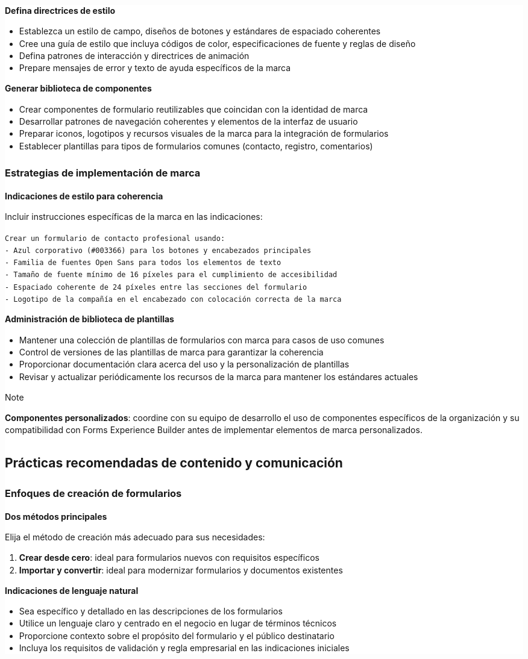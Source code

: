 **Defina directrices de estilo**

- Establezca un estilo de campo, diseños de botones y estándares de espaciado coherentes
- Cree una guía de estilo que incluya códigos de color, especificaciones de fuente y reglas de diseño
- Defina patrones de interacción y directrices de animación
- Prepare mensajes de error y texto de ayuda específicos de la marca

**Generar biblioteca de componentes**

- Crear componentes de formulario reutilizables que coincidan con la identidad de marca
- Desarrollar patrones de navegación coherentes y elementos de la interfaz de usuario
- Preparar iconos, logotipos y recursos visuales de la marca para la integración de formularios
- Establecer plantillas para tipos de formularios comunes (contacto, registro, comentarios)

### Estrategias de implementación de marca

**Indicaciones de estilo para coherencia**

Incluir instrucciones específicas de la marca en las indicaciones:

    Crear un formulario de contacto profesional usando:
    - Azul corporativo (#003366) para los botones y encabezados principales
    - Familia de fuentes Open Sans para todos los elementos de texto
    - Tamaño de fuente mínimo de 16 píxeles para el cumplimiento de accesibilidad
    - Espaciado coherente de 24 píxeles entre las secciones del formulario
    - Logotipo de la compañía en el encabezado con colocación correcta de la marca

**Administración de biblioteca de plantillas**

- Mantener una colección de plantillas de formularios con marca para casos de uso comunes
- Control de versiones de las plantillas de marca para garantizar la coherencia
- Proporcionar documentación clara acerca del uso y la personalización de plantillas
- Revisar y actualizar periódicamente los recursos de la marca para mantener los estándares actuales

>[!NOTE]
>
>**Componentes personalizados**: coordine con su equipo de desarrollo el uso de componentes específicos de la organización y su compatibilidad con Forms Experience Builder antes de implementar elementos de marca personalizados.

## Prácticas recomendadas de contenido y comunicación

### Enfoques de creación de formularios

**Dos métodos principales**

Elija el método de creación más adecuado para sus necesidades:

1. **Crear desde cero**: ideal para formularios nuevos con requisitos específicos
2. **Importar y convertir**: ideal para modernizar formularios y documentos existentes

**Indicaciones de lenguaje natural**

- Sea específico y detallado en las descripciones de los formularios
- Utilice un lenguaje claro y centrado en el negocio en lugar de términos técnicos
- Proporcione contexto sobre el propósito del formulario y el público destinatario
- Incluya los requisitos de validación y regla empresarial en las indicaciones iniciales

